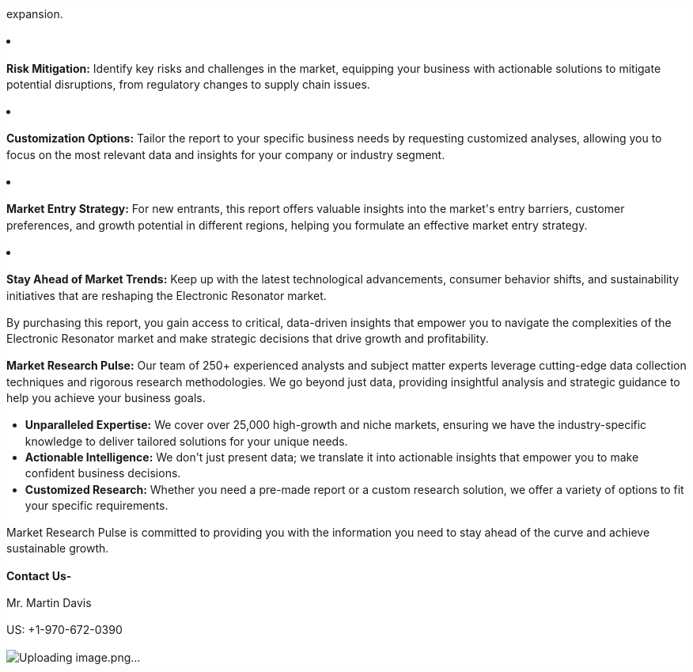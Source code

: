 expansion.</p></li><li><p><strong>Risk Mitigation:</strong> Identify key risks and challenges in the market, equipping your business with actionable solutions to mitigate potential disruptions, from regulatory changes to supply chain issues.</p></li><li><p><strong>Customization Options:</strong> Tailor the report to your specific business needs by requesting customized analyses, allowing you to focus on the most relevant data and insights for your company or industry segment.</p></li><li><p><strong>Market Entry Strategy:</strong> For new entrants, this report offers valuable insights into the market's entry barriers, customer preferences, and growth potential in different regions, helping you formulate an effective market entry strategy.</p></li><li><p><strong>Stay Ahead of Market Trends:</strong> Keep up with the latest technological advancements, consumer behavior shifts, and sustainability initiatives that are reshaping the Electronic Resonator market.</p></li></ol><p>By purchasing this report, you gain access to critical, data-driven insights that empower you to navigate the complexities of the Electronic Resonator market and make strategic decisions that drive growth and profitability.</p><p><strong>Market Research Pulse:</strong>&nbsp;Our team of 250+ experienced analysts and subject matter experts leverage cutting-edge data collection techniques and rigorous research methodologies. We go beyond just data, providing insightful analysis and strategic guidance to help you achieve your business goals.</p><ul><li><strong>Unparalleled Expertise:</strong>&nbsp;We cover over 25,000 high-growth and niche markets, ensuring we have the industry-specific knowledge to deliver tailored solutions for your unique needs.</li><li><strong>Actionable Intelligence:</strong>&nbsp;We don't just present data; we translate it into actionable insights that empower you to make confident business decisions.</li><li><strong>Customized Research:</strong>&nbsp;Whether you need a pre-made report or a custom research solution, we offer a variety of options to fit your specific requirements.</li></ul><p>Market Research Pulse is committed to providing you with the information you need to stay ahead of the curve and achieve sustainable growth.</p><p><strong>Contact Us-</strong></p><p>Mr. Martin Davis</p><p>US: +1-970-672-0390</p>
![Uploading image.png…]()
